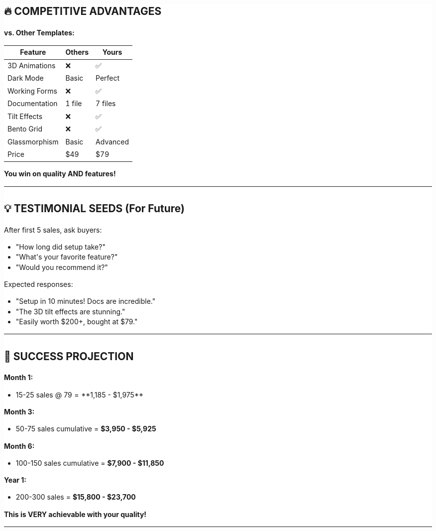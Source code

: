 ## 🔥 COMPETITIVE ADVANTAGES

**vs. Other Templates:**

| Feature | Others | Yours |
|---------|--------|-------|
| 3D Animations | ❌ | ✅ |
| Dark Mode | Basic | Perfect |
| Working Forms | ❌ | ✅ |
| Documentation | 1 file | 7 files |
| Tilt Effects | ❌ | ✅ |
| Bento Grid | ❌ | ✅ |
| Glassmorphism | Basic | Advanced |
| Price | $49 | $79 |

**You win on quality AND features!**

---

## 💡 TESTIMONIAL SEEDS (For Future)

After first 5 sales, ask buyers:
- "How long did setup take?"
- "What's your favorite feature?"
- "Would you recommend it?"

Expected responses:
- "Setup in 10 minutes! Docs are incredible."
- "The 3D tilt effects are stunning."
- "Easily worth $200+, bought at $79."

---

## 🎯 SUCCESS PROJECTION

**Month 1:**
- 15-25 sales @ $79 = **$1,185 - $1,975**

**Month 3:**
- 50-75 sales cumulative = **$3,950 - $5,925**

**Month 6:**
- 100-150 sales cumulative = **$7,900 - $11,850**

**Year 1:**
- 200-300 sales = **$15,800 - $23,700**

**This is VERY achievable with your quality!**

---
